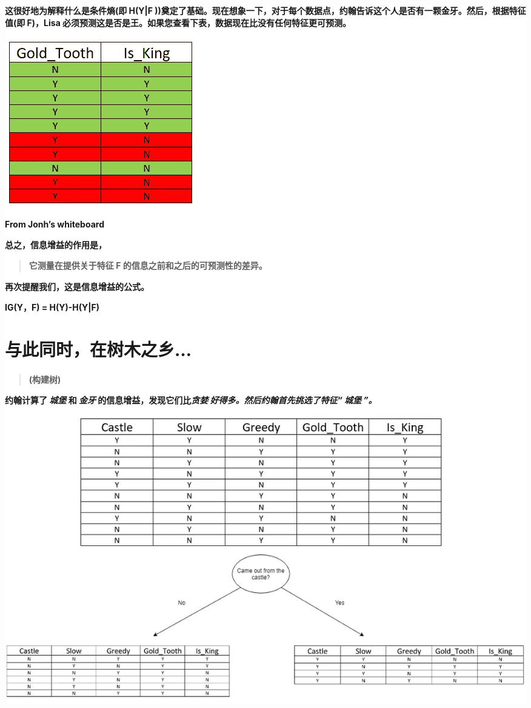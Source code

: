 **这很好地为解释什么是条件熵(即 H(Y|F ))奠定了基础。现在想象一下，对于每个数据点，约翰告诉这个人是否有一颗金牙。然后，根据特征值(即 F)，Lisa 必须预测这是否是王。如果您查看下表，数据现在比没有任何特征更可预测。**

**![](img/9ef1283d310161ea7411cf03a9714910.png)**

**From Jonh’s whiteboard**

**总之，信息增益的作用是，**

> **它测量在提供关于特征 **F** 的信息之前和之后的可预测性的差异。**

**再次提醒我们，这是信息增益的公式。**

**IG(Y，F) = H(Y)-H(Y|F)**

# **与此同时，在树木之乡…**

> **(构建树)**

**约翰计算了 ***城堡*** 和 ***金牙*** 的信息增益，发现它们比****贪婪*** 好得多。然后约翰首先挑选了特征“ ***城堡*** ”。***

***![](img/44365c3237f29403cb33c7f51976bafc.png)***
